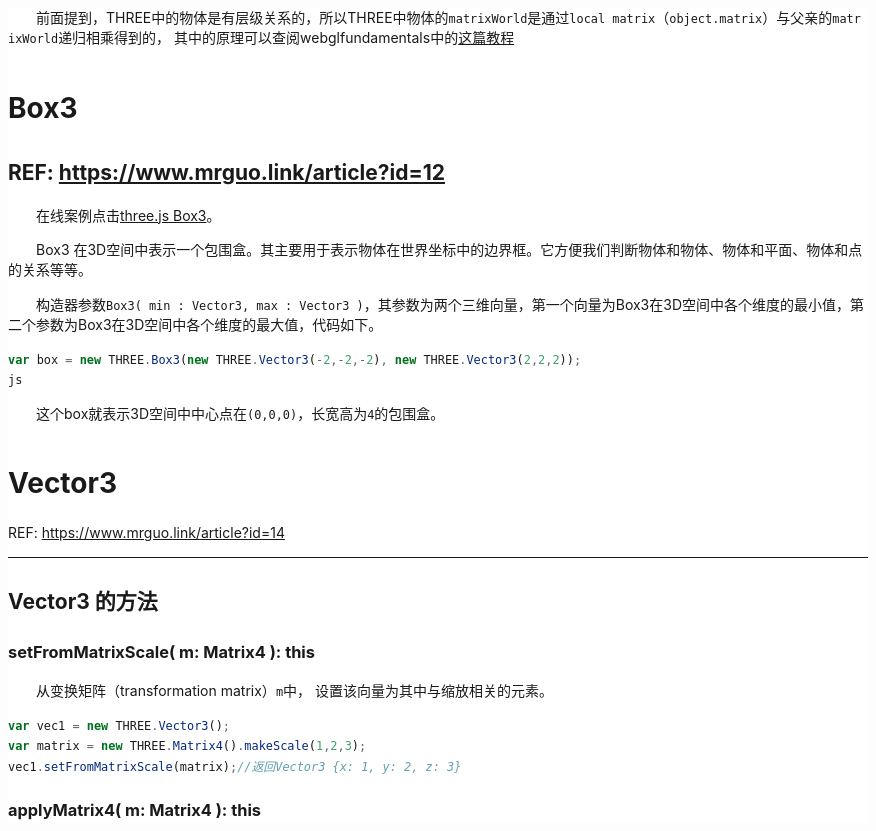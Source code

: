 &emsp;&emsp;前面提到，THREE中的物体是有层级关系的，所以THREE中物体的`matrixWorld`是通过`local matrix`（`object.matrix`）与父亲的`matrixWorld`递归相乘得到的， 其中的原理可以查阅webglfundamentals中的[这篇教程](https://webglfundamentals.org/webgl/lessons/zh_cn/webgl-scene-graph.html)









# Box3

REF: https://www.mrguo.link/article?id=12
---

&emsp;&emsp;在线案例点击[three.js Box3](http://three.mrguo.link/box3)。

&emsp;&emsp;Box3 在3D空间中表示一个包围盒。其主要用于表示物体在世界坐标中的边界框。它方便我们判断物体和物体、物体和平面、物体和点的关系等等。 

&emsp;&emsp;构造器参数`Box3( min : Vector3, max : Vector3 )`，其参数为两个三维向量，第一个向量为Box3在3D空间中各个维度的最小值，第二个参数为Box3在3D空间中各个维度的最大值，代码如下。

```js
var box = new THREE.Box3(new THREE.Vector3(-2,-2,-2), new THREE.Vector3(2,2,2));
js
```

&emsp;&emsp;这个box就表示3D空间中中心点在`(0,0,0)`，长宽高为`4`的包围盒。









# Vector3

REF: https://www.mrguo.link/article?id=14

---



## Vector3 的方法

### setFromMatrixScale( m: Matrix4 ): this

&emsp;&emsp;从变换矩阵（transformation matrix）`m`中， 设置该向量为其中与缩放相关的元素。

```js
var vec1 = new THREE.Vector3();
var matrix = new THREE.Matrix4().makeScale(1,2,3);
vec1.setFromMatrixScale(matrix);//返回Vector3 {x: 1, y: 2, z: 3}
```

### applyMatrix4( m: Matrix4 ): this
